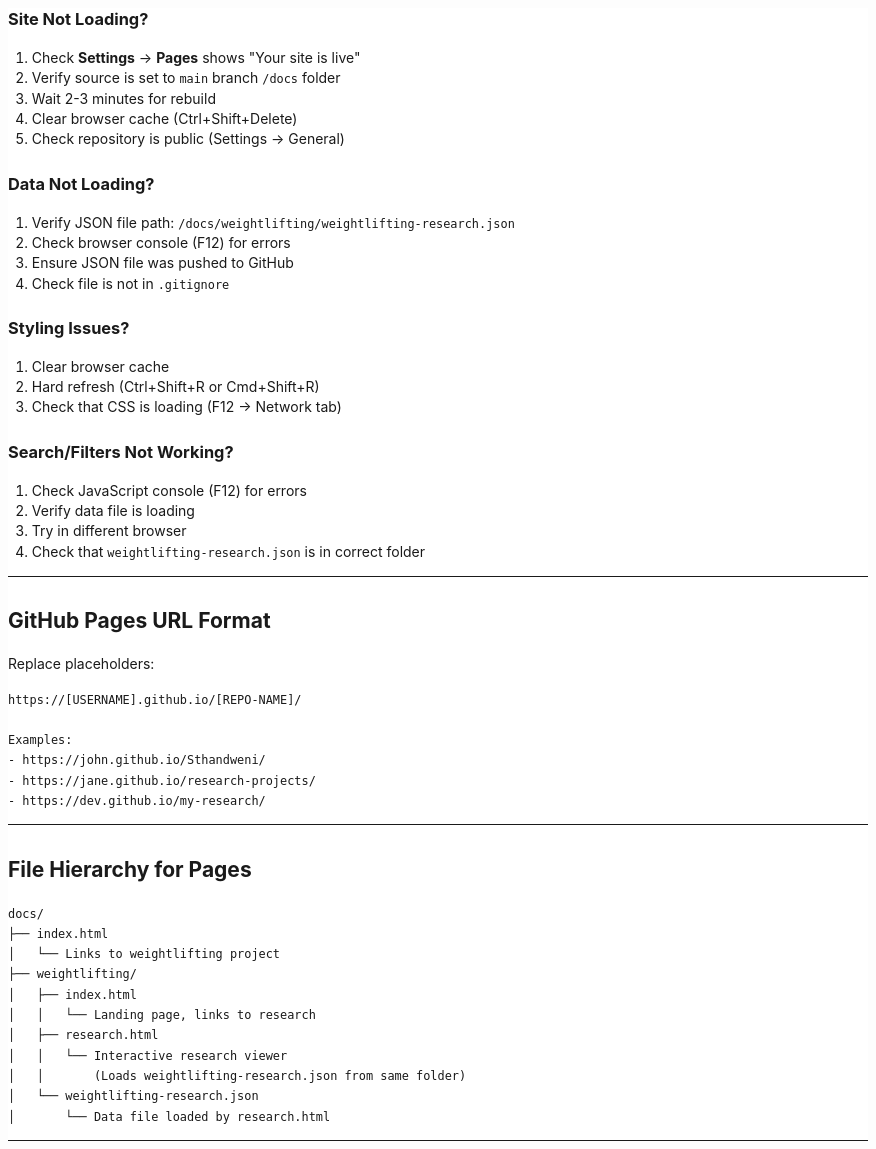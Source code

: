 ### Site Not Loading?

1. Check **Settings** → **Pages** shows "Your site is live"
2. Verify source is set to `main` branch `/docs` folder
3. Wait 2-3 minutes for rebuild
4. Clear browser cache (Ctrl+Shift+Delete)
5. Check repository is public (Settings → General)

### Data Not Loading?

1. Verify JSON file path: `/docs/weightlifting/weightlifting-research.json`
2. Check browser console (F12) for errors
3. Ensure JSON file was pushed to GitHub
4. Check file is not in `.gitignore`

### Styling Issues?

1. Clear browser cache
2. Hard refresh (Ctrl+Shift+R or Cmd+Shift+R)
3. Check that CSS is loading (F12 → Network tab)

### Search/Filters Not Working?

1. Check JavaScript console (F12) for errors
2. Verify data file is loading
3. Try in different browser
4. Check that `weightlifting-research.json` is in correct folder

---

## GitHub Pages URL Format

Replace placeholders:

```
https://[USERNAME].github.io/[REPO-NAME]/

Examples:
- https://john.github.io/Sthandweni/
- https://jane.github.io/research-projects/
- https://dev.github.io/my-research/
```

---

## File Hierarchy for Pages

```
docs/
├── index.html
│   └── Links to weightlifting project
├── weightlifting/
│   ├── index.html
│   │   └── Landing page, links to research
│   ├── research.html
│   │   └── Interactive research viewer
│   │       (Loads weightlifting-research.json from same folder)
│   └── weightlifting-research.json
│       └── Data file loaded by research.html
```

---